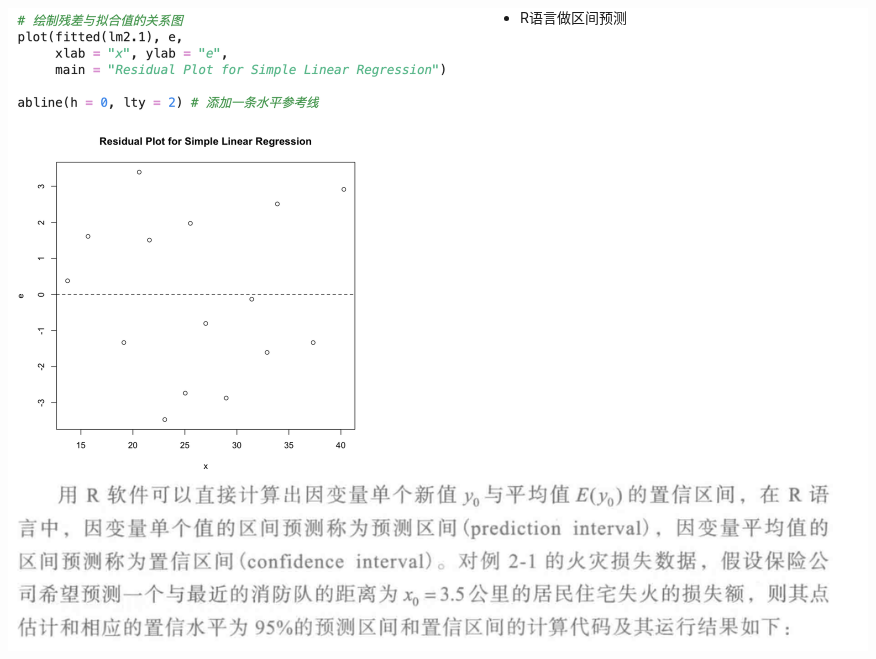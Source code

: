 <img src="应用回归分析/image-20240401160543708.png" alt="image-20240401160543708" style="zoom:50%;" align='left'/>

- R语言做区间预测

![image-20240401161336877](应用回归分析/image-20240401161336877.png)
